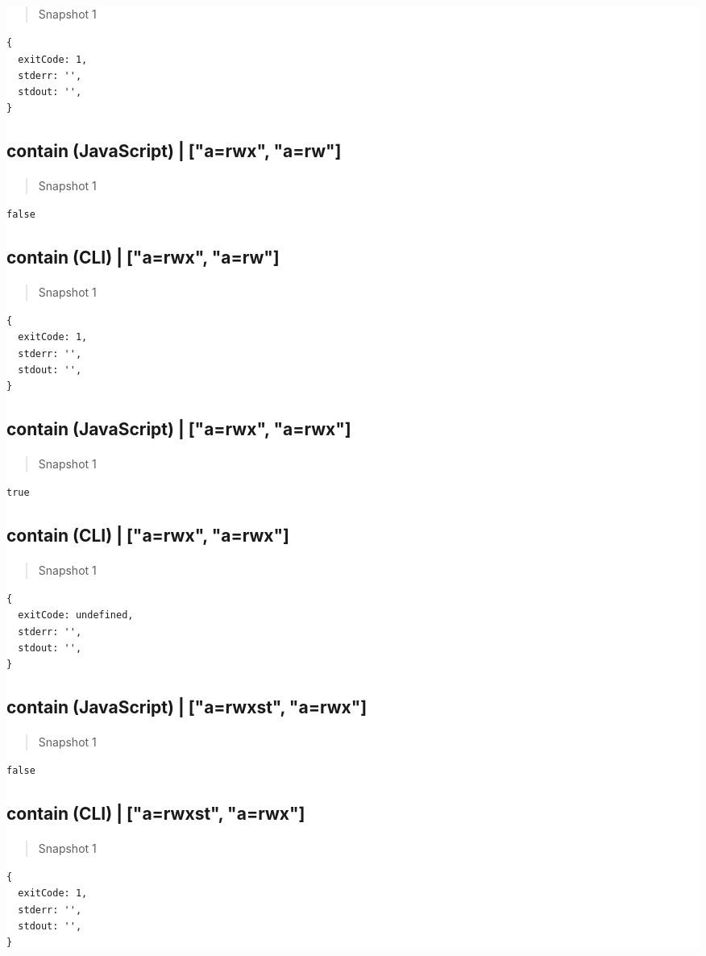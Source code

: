 > Snapshot 1

    {
      exitCode: 1,
      stderr: '',
      stdout: '',
    }

## contain (JavaScript) | ["a=rwx", "a=rw"]

> Snapshot 1

    false

## contain (CLI) | ["a=rwx", "a=rw"]

> Snapshot 1

    {
      exitCode: 1,
      stderr: '',
      stdout: '',
    }

## contain (JavaScript) | ["a=rwx", "a=rwx"]

> Snapshot 1

    true

## contain (CLI) | ["a=rwx", "a=rwx"]

> Snapshot 1

    {
      exitCode: undefined,
      stderr: '',
      stdout: '',
    }

## contain (JavaScript) | ["a=rwxst", "a=rwx"]

> Snapshot 1

    false

## contain (CLI) | ["a=rwxst", "a=rwx"]

> Snapshot 1

    {
      exitCode: 1,
      stderr: '',
      stdout: '',
    }
